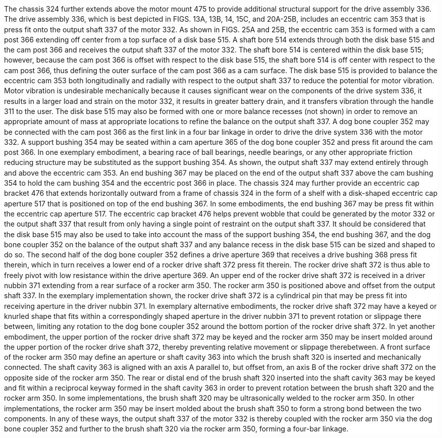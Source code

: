 The chassis 324 further extends above the motor mount 475 to provide additional structural support for the drive assembly 336. The drive assembly 336, which is best depicted in FIGS. 13A, 13B, 14, 15C, and 20A-25B, includes an eccentric cam 353 that is press fit onto the output shaft 337 of the motor 332. As shown in FIGS. 25A and 25B, the eccentric cam 353 is formed with a cam post 366 extending off center from a top surface of a disk base 515. A shaft bore 514 extends through both the disk base 515 and the cam post 366 and receives the output shaft 337 of the motor 332. The shaft bore 514 is centered within the disk base 515; however, because the cam post 366 is offset with respect to the disk base 515, the shaft bore 514 is off center with respect to the cam post 366, thus defining the outer surface of the cam post 366 as a cam surface. The disk base 515 is provided to balance the eccentric cam 353 both longitudinally and radially with respect to the output shaft 337 to reduce the potential for motor vibration. Motor vibration is undesirable mechanically because it causes significant wear on the components of the drive system 336, it results in a larger load and strain on the motor 332, it results in greater battery drain, and it transfers vibration through the handle 311 to the user. The disk base 515 may also be formed with one or more balance recesses (not shown) in order to remove an appropriate amount of mass at appropriate locations to refine the balance on the output shaft 337.
A dog bone coupler 352 may be connected with the cam post 366 as the first link in a four bar linkage in order to drive the drive system 336 with the motor 332. A support bushing 354 may be seated within a cam aperture 365 of the dog bone coupler 352 and press fit around the cam post 366. In one exemplary embodiment, a bearing race of ball bearings, needle bearings, or any other appropriate friction reducing structure may be substituted as the support bushing 354. As shown, the output shaft 337 may extend entirely through and above the eccentric cam 353. An end bushing 367 may be placed on the end of the output shaft 337 above the cam bushing 354 to hold the cam bushing 354 and the eccentric post 366 in place. The chassis 324 may further provide an eccentric cap bracket 476 that extends horizontally outward from a frame of chassis 324 in the form of a shelf with a disk-shaped eccentric cap aperture 517 that is positioned on top of the end bushing 367. In some embodiments, the end bushing 367 may be press fit within the eccentric cap aperture 517. The eccentric cap bracket 476 helps prevent wobble that could be generated by the motor 332 or the output shaft 337 that result from only having a single point of restraint on the output shaft 337. It should be considered that the disk base 515 may also be used to take into account the mass of the support bushing 354, the end bushing 367, and the dog bone coupler 352 on the balance of the output shaft 337 and any balance recess in the disk base 515 can be sized and shaped to do so.
The second half of the dog bone coupler 352 defines a drive aperture 369 that receives a drive bushing 368 press fit therein, which in turn receives a lower end of a rocker drive shaft 372 press fit therein. The rocker drive shaft 372 is thus able to freely pivot with low resistance within the drive aperture 369. An upper end of the rocker drive shaft 372 is received in a driver nubbin 371 extending from a rear surface of a rocker arm 350. The rocker arm 350 is positioned above and offset from the output shaft 337. In the exemplary implementation shown, the rocker drive shaft 372 is a cylindrical pin that may be press fit into receiving aperture in the driver nubbin 371. In exemplary alternative embodiments, the rocker drive shaft 372 may have a keyed or knurled shape that fits within a correspondingly shaped aperture in the driver nubbin 371 to prevent rotation or slippage there between, limiting any rotation to the dog bone coupler 352 around the bottom portion of the rocker drive shaft 372. In yet another embodiment, the upper portion of the rocker drive shaft 372 may be keyed and the rocker arm 350 may be insert molded around the upper portion of the rocker drive shaft 372, thereby preventing relative movement or slippage therebetween.
A front surface of the rocker arm 350 may define an aperture or shaft cavity 363 into which the brush shaft 320 is inserted and mechanically connected. The shaft cavity 363 is aligned with an axis A parallel to, but offset from, an axis B of the rocker drive shaft 372 on the opposite side of the rocker arm 350. The rear or distal end of the brush shaft 320 inserted into the shaft cavity 363 may be keyed and fit within a reciprocal keyway formed in the shaft cavity 363 in order to prevent rotation between the brush shaft 320 and the rocker arm 350. In some implementations, the brush shaft 320 may be ultrasonically welded to the rocker arm 350. In other implementations, the rocker arm 350 may be insert molded about the brush shaft 350 to form a strong bond between the two components. In any of these ways, the output shaft 337 of the motor 332 is thereby coupled with the rocker arm 350 via the dog bone coupler 352 and further to the brush shaft 320 via the rocker arm 350, forming a four-bar linkage.